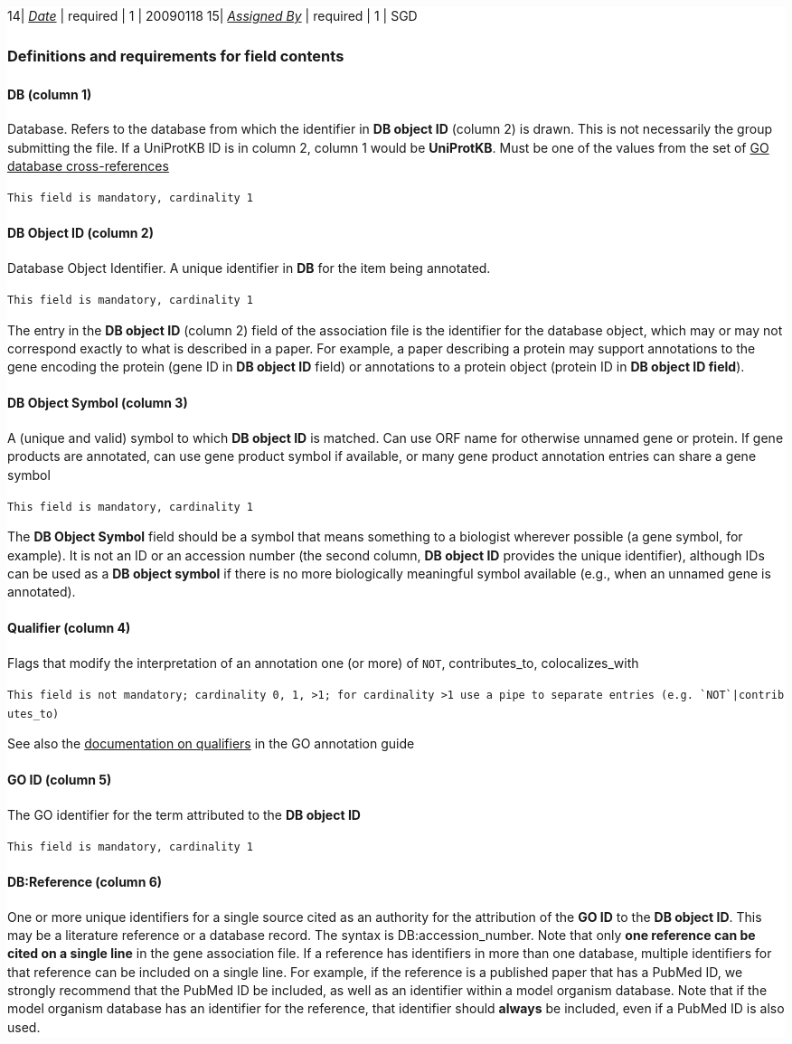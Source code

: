 14| [*Date*](#date-column-14 "Definition and requirements for Date (column 14)") |	required |	1 |	20090118
15| [*Assigned By*](#assigned-by-column-15 "Definition and requirements for Assigned By (column 15)") |	required | 	1 |	SGD
 
### Definitions and requirements for field contents

#### DB (column 1)
Database. Refers to the database from which the identifier in **DB object ID** (column 2) is drawn. This is not necessarily the group submitting the file. If a UniProtKB ID is in column 2, column 1 would be **UniProtKB**. 
Must be one of the values from the set of [GO database cross-references](http://amigo.geneontology.org/xrefs)

    This field is mandatory, cardinality 1

#### DB Object ID (column 2)
Database Object Identifier. A unique identifier in **DB** for the item being annotated.

    This field is mandatory, cardinality 1

The entry in the **DB object ID** (column 2) field of the association file is the identifier for the database object, which may or may not correspond exactly to what is described in a paper. For example, a paper describing a protein may support annotations to the gene encoding the protein (gene ID in **DB object ID** field) or annotations to a protein object (protein ID in **DB object ID field**).

#### DB Object Symbol (column 3)
A (unique and valid) symbol to which **DB object ID** is matched. Can use ORF name for otherwise unnamed gene or protein.  If gene products are annotated, can use gene product symbol if available, or many gene product annotation entries can share a gene symbol 

    This field is mandatory, cardinality 1

The **DB Object Symbol** field should be a symbol that means something to a biologist wherever possible (a gene symbol, for example). It is not an ID or an accession number (the second column, **DB object ID** provides the unique identifier), although IDs can be used as a **DB object symbol** if there is no more biologically meaningful symbol available (e.g., when an unnamed gene is annotated).

#### Qualifier (column 4)
Flags that modify the interpretation of an annotation
one (or more) of `NOT`, contributes_to, colocalizes_with

    This field is not mandatory; cardinality 0, 1, >1; for cardinality >1 use a pipe to separate entries (e.g. `NOT`|contributes_to)

See also the [documentation on qualifiers](http://geneontology.org/docs/go-annotations/#annotation-qualifiers) in the GO annotation guide

#### GO ID (column 5)
The GO identifier for the term attributed to the **DB object ID**

    This field is mandatory, cardinality 1

#### DB:Reference (column 6)
One or more unique identifiers for a single source cited as an authority for the attribution of the **GO ID** to the **DB object ID**. This may be a literature reference or a database record. The syntax is DB:accession_number.
Note that only **one reference can be cited on a single line** in the gene association file. If a reference has identifiers in more than one database, multiple identifiers for that reference can be included on a single line. For example, if the reference is a published paper that has a PubMed ID, we strongly recommend that the PubMed ID be included, as well as an identifier within a model organism database. Note that if the model organism database has an identifier for the reference, that identifier should **always** be included, even if a PubMed ID is also used.
